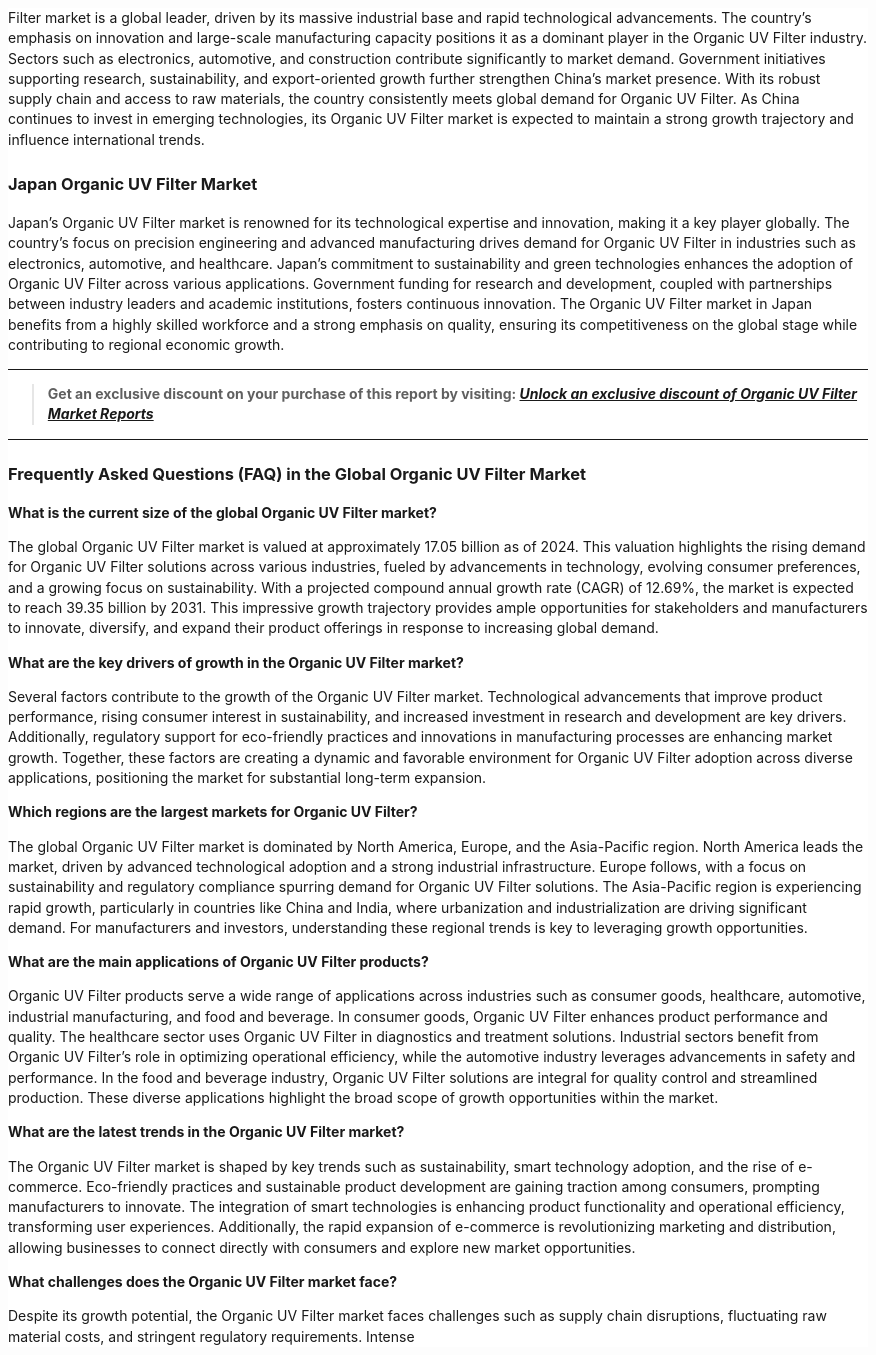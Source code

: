Filter market is a global leader, driven by its massive industrial base and rapid technological advancements. The country&rsquo;s emphasis on innovation and large-scale manufacturing capacity positions it as a dominant player in the Organic UV Filter industry. Sectors such as electronics, automotive, and construction contribute significantly to market demand. Government initiatives supporting research, sustainability, and export-oriented growth further strengthen China&rsquo;s market presence. With its robust supply chain and access to raw materials, the country consistently meets global demand for Organic UV Filter. As China continues to invest in emerging technologies, its Organic UV Filter market is expected to maintain a strong growth trajectory and influence international trends.</p><h3>Japan Organic UV Filter Market</h3><p>Japan&rsquo;s Organic UV Filter market is renowned for its technological expertise and innovation, making it a key player globally. The country&rsquo;s focus on precision engineering and advanced manufacturing drives demand for Organic UV Filter in industries such as electronics, automotive, and healthcare. Japan&rsquo;s commitment to sustainability and green technologies enhances the adoption of Organic UV Filter across various applications. Government funding for research and development, coupled with partnerships between industry leaders and academic institutions, fosters continuous innovation. The Organic UV Filter market in Japan benefits from a highly skilled workforce and a strong emphasis on quality, ensuring its competitiveness on the global stage while contributing to regional economic growth.</p><hr /><blockquote><p><strong>Get an exclusive discount on your purchase of this report by visiting: <em><a href="://marketresearchpulse.com/ask-for-discount/20521?utm_source=Github&amp;utm_medium=052">Unlock an exclusive discount of Organic UV Filter Market Reports</a></em>&nbsp;</strong></p></blockquote><hr /><h3>Frequently Asked Questions (FAQ) in the Global Organic UV Filter Market</h3><p><strong>What is the current size of the global Organic UV Filter market?</strong></p><p>The global Organic UV Filter market is valued at approximately 17.05 billion as of 2024. This valuation highlights the rising demand for Organic UV Filter solutions across various industries, fueled by advancements in technology, evolving consumer preferences, and a growing focus on sustainability. With a projected compound annual growth rate (CAGR) of 12.69%, the market is expected to reach 39.35 billion by 2031. This impressive growth trajectory provides ample opportunities for stakeholders and manufacturers to innovate, diversify, and expand their product offerings in response to increasing global demand.</p><p><strong>What are the key drivers of growth in the Organic UV Filter market?</strong></p><p>Several factors contribute to the growth of the Organic UV Filter market. Technological advancements that improve product performance, rising consumer interest in sustainability, and increased investment in research and development are key drivers. Additionally, regulatory support for eco-friendly practices and innovations in manufacturing processes are enhancing market growth. Together, these factors are creating a dynamic and favorable environment for Organic UV Filter adoption across diverse applications, positioning the market for substantial long-term expansion.</p><p><strong>Which regions are the largest markets for Organic UV Filter?</strong></p><p>The global Organic UV Filter market is dominated by North America, Europe, and the Asia-Pacific region. North America leads the market, driven by advanced technological adoption and a strong industrial infrastructure. Europe follows, with a focus on sustainability and regulatory compliance spurring demand for Organic UV Filter solutions. The Asia-Pacific region is experiencing rapid growth, particularly in countries like China and India, where urbanization and industrialization are driving significant demand. For manufacturers and investors, understanding these regional trends is key to leveraging growth opportunities.</p><p><strong>What are the main applications of Organic UV Filter products?</strong></p><p>Organic UV Filter products serve a wide range of applications across industries such as consumer goods, healthcare, automotive, industrial manufacturing, and food and beverage. In consumer goods, Organic UV Filter enhances product performance and quality. The healthcare sector uses Organic UV Filter in diagnostics and treatment solutions. Industrial sectors benefit from Organic UV Filter&rsquo;s role in optimizing operational efficiency, while the automotive industry leverages advancements in safety and performance. In the food and beverage industry, Organic UV Filter solutions are integral for quality control and streamlined production. These diverse applications highlight the broad scope of growth opportunities within the market.</p><p><strong>What are the latest trends in the Organic UV Filter market?</strong></p><p>The Organic UV Filter market is shaped by key trends such as sustainability, smart technology adoption, and the rise of e-commerce. Eco-friendly practices and sustainable product development are gaining traction among consumers, prompting manufacturers to innovate. The integration of smart technologies is enhancing product functionality and operational efficiency, transforming user experiences. Additionally, the rapid expansion of e-commerce is revolutionizing marketing and distribution, allowing businesses to connect directly with consumers and explore new market opportunities.</p><p><strong>What challenges does the Organic UV Filter market face?</strong></p><p>Despite its growth potential, the Organic UV Filter market faces challenges such as supply chain disruptions, fluctuating raw material costs, and stringent regulatory requirements. Intense